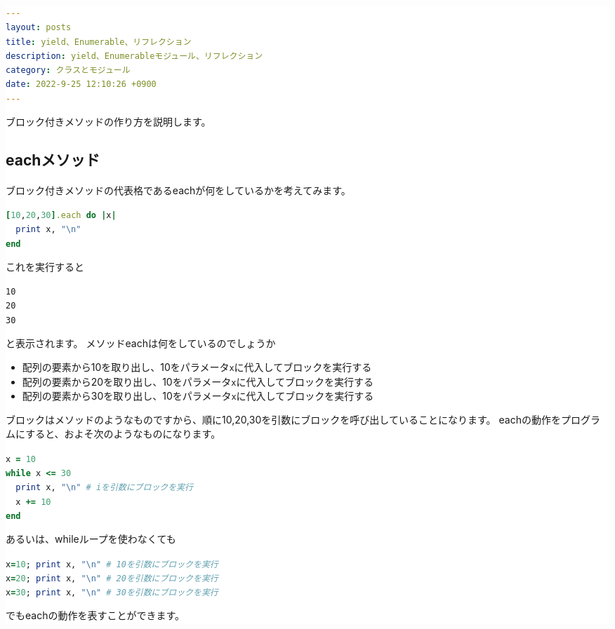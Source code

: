 ```yaml
---
layout: posts
title: yield、Enumerable、リフレクション
description: yield、Enumerableモジュール、リフレクション
category: クラスとモジュール
date: 2022-9-25 12:10:26 +0900
---
```

ブロック付きメソッドの作り方を説明します。

## eachメソッド

ブロック付きメソッドの代表格であるeachが何をしているかを考えてみます。

```ruby
[10,20,30].each do |x|
  print x, "\n"
end
```

これを実行すると

```
10
20
30
```

と表示されます。
メソッドeachは何をしているのでしょうか

- 配列の要素から10を取り出し、10をパラメータ`x`に代入してブロックを実行する
- 配列の要素から20を取り出し、10をパラメータ`x`に代入してブロックを実行する
- 配列の要素から30を取り出し、10をパラメータ`x`に代入してブロックを実行する

ブロックはメソッドのようなものですから、順に10,20,30を引数にブロックを呼び出していることになります。
eachの動作をプログラムにすると、およそ次のようなものになります。

```ruby
x = 10
while x <= 30
  print x, "\n" # iを引数にブロックを実行
  x += 10
end
```

あるいは、whileループを使わなくても

```ruby
x=10; print x, "\n" # 10を引数にブロックを実行
x=20; print x, "\n" # 20を引数にブロックを実行
x=30; print x, "\n" # 30を引数にブロックを実行
```

でもeachの動作を表すことができます。
